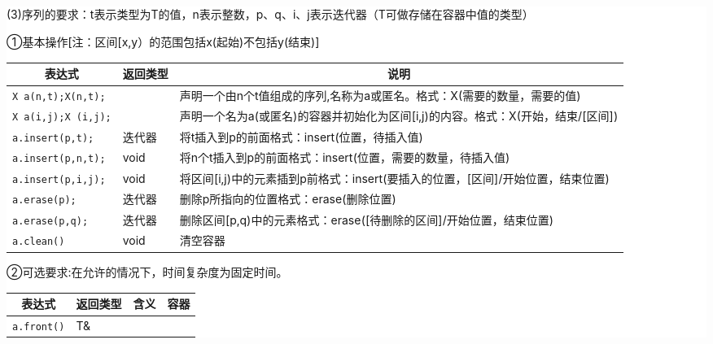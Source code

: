 <p>(3)序列的要求：t表示类型为T的值，n表示整数，p、q、i、j表示迭代器（T可做存储在容器中值的类型）</p>
<p>①基本操作[注：区间[x,y）的范围包括x(起始)不包括y(结束)]</p>
<table>
<thead>
<tr>
<th>表达式</th>
<th>返回类型</th>
<th>说明</th>
</tr>
</thead>
<tbody><tr>
<td><code>X a(n,t);X(n,t);</code></td>
<td></td>
<td>声明一个由n个t值组成的序列,名称为a或匿名。格式：X(需要的数量，需要的值)</td>
</tr>
<tr>
<td><code>X a(i,j);X (i,j);</code></td>
<td></td>
<td>声明一个名为a(或匿名)的容器并初始化为区间[i,j)的内容。格式：X(开始，结束/[区间])</td>
</tr>
<tr>
<td><code>a.insert(p,t);</code></td>
<td>迭代器</td>
<td>将t插入到p的前面格式：insert(位置，待插入值)</td>
</tr>
<tr>
<td><code>a.insert(p,n,t);</code></td>
<td>void</td>
<td>将n个t插入到p的前面格式：insert(位置，需要的数量，待插入值)</td>
</tr>
<tr>
<td><code>a.insert(p,i,j);</code></td>
<td>void</td>
<td>将区间[i,j)中的元素插到p前格式：insert(要插入的位置，[区间]/开始位置，结束位置)</td>
</tr>
<tr>
<td><code>a.erase(p);</code></td>
<td>迭代器</td>
<td>删除p所指向的位置格式：erase(删除位置)</td>
</tr>
<tr>
<td><code>a.erase(p,q);</code></td>
<td>迭代器</td>
<td>删除区间[p,q)中的元素格式：erase([待删除的区间]/开始位置，结束位置)</td>
</tr>
<tr>
<td><code>a.clean()</code></td>
<td>void</td>
<td>清空容器</td>
</tr>
</tbody></table>
<p>②可选要求:在允许的情况下，时间复杂度为固定时间。</p>
<table>
<thead>
<tr>
<th>表达式</th>
<th>返回类型</th>
<th>含义</th>
<th>容器</th>
</tr>
</thead>
<tbody><tr>
<td><code>a.front()</code></td>
<td>T&amp;</td>